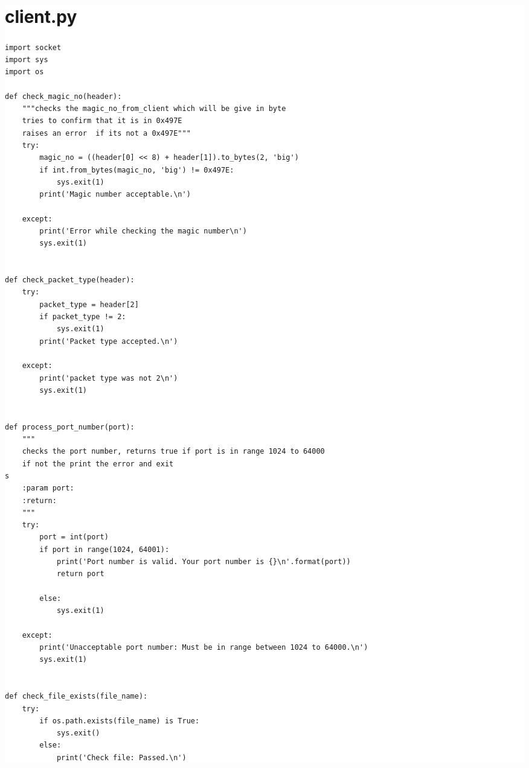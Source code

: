 <h1> client.py </h1>

    import socket
    import sys
    import os

    def check_magic_no(header):
        """checks the magic_no_from_client which will be give in byte
        tries to confirm that it is in 0x497E
        raises an error  if its not a 0x497E"""
        try:
            magic_no = ((header[0] << 8) + header[1]).to_bytes(2, 'big')
            if int.from_bytes(magic_no, 'big') != 0x497E:
                sys.exit(1)
            print('Magic number acceptable.\n')

        except:
            print('Error while checking the magic number\n')
            sys.exit(1)


    def check_packet_type(header):
        try:
            packet_type = header[2]
            if packet_type != 2:
                sys.exit(1)
            print('Packet type accepted.\n')

        except:
            print('packet type was not 2\n')
            sys.exit(1)


    def process_port_number(port):
        """
        checks the port number, returns true if port is in range 1024 to 64000
        if not the print the error and exit
    s
        :param port:
        :return:
        """
        try:
            port = int(port)
            if port in range(1024, 64001):
                print('Port number is valid. Your port number is {}\n'.format(port))
                return port

            else:
                sys.exit(1)

        except:
            print('Unacceptable port number: Must be in range between 1024 to 64000.\n')
            sys.exit(1)


    def check_file_exists(file_name):
        try:
            if os.path.exists(file_name) is True:
                sys.exit()
            else:
                print('Check file: Passed.\n')
